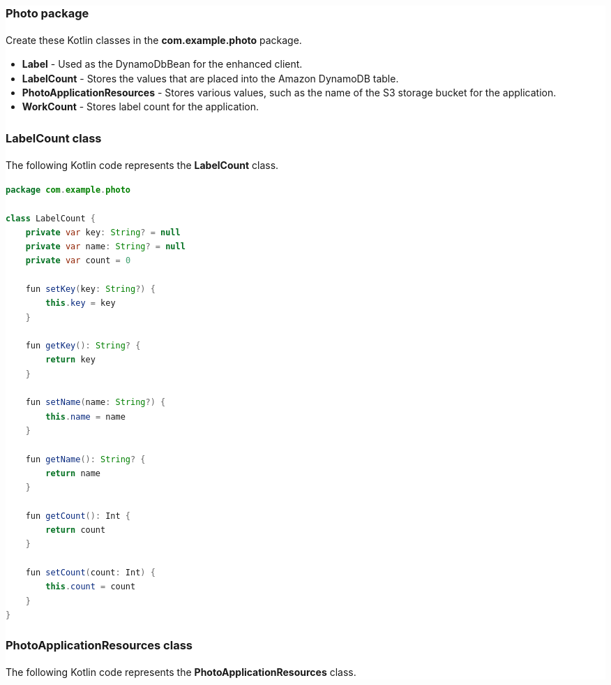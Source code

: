 ### Photo package

Create these Kotlin classes in the **com.example.photo** package.   

+ **Label** - Used as the DynamoDbBean for the enhanced client.  
+ **LabelCount** - Stores the values that are placed into the Amazon DynamoDB table. 
+ **PhotoApplicationResources** - Stores various values, such as the name of the S3 storage bucket for the application.
+ **WorkCount** - Stores label count for the application.

### LabelCount class

The following Kotlin code represents the **LabelCount** class.

```java
package com.example.photo

class LabelCount {
    private var key: String? = null
    private var name: String? = null
    private var count = 0

    fun setKey(key: String?) {
        this.key = key
    }

    fun getKey(): String? {
        return key
    }

    fun setName(name: String?) {
        this.name = name
    }

    fun getName(): String? {
        return name
    }

    fun getCount(): Int {
        return count
    }

    fun setCount(count: Int) {
        this.count = count
    }
}

```

### PhotoApplicationResources class

The following Kotlin code represents the **PhotoApplicationResources** class.
